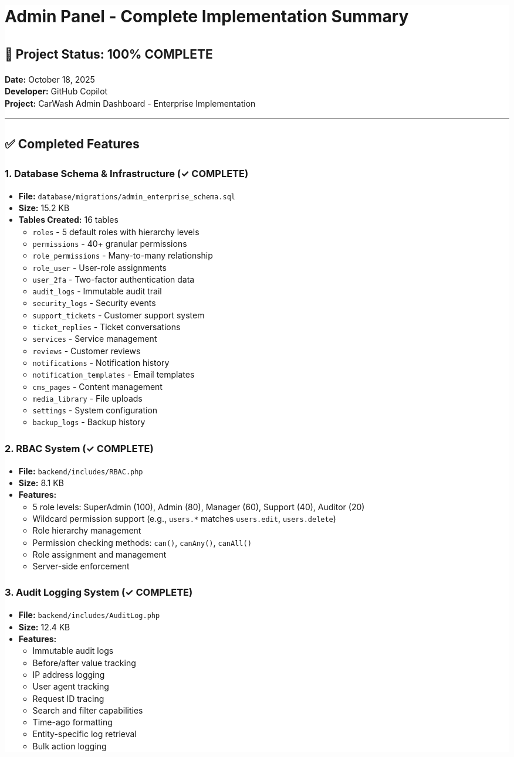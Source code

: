 # Admin Panel - Complete Implementation Summary

## 🎉 Project Status: 100% COMPLETE

**Date:** October 18, 2025  
**Developer:** GitHub Copilot  
**Project:** CarWash Admin Dashboard - Enterprise Implementation

---

## ✅ Completed Features

### 1. Database Schema & Infrastructure (✓ COMPLETE)
- **File:** `database/migrations/admin_enterprise_schema.sql`
- **Size:** 15.2 KB
- **Tables Created:** 16 tables
  - `roles` - 5 default roles with hierarchy levels
  - `permissions` - 40+ granular permissions
  - `role_permissions` - Many-to-many relationship
  - `role_user` - User-role assignments
  - `user_2fa` - Two-factor authentication data
  - `audit_logs` - Immutable audit trail
  - `security_logs` - Security events
  - `support_tickets` - Customer support system
  - `ticket_replies` - Ticket conversations
  - `services` - Service management
  - `reviews` - Customer reviews
  - `notifications` - Notification history
  - `notification_templates` - Email templates
  - `cms_pages` - Content management
  - `media_library` - File uploads
  - `settings` - System configuration
  - `backup_logs` - Backup history

### 2. RBAC System (✓ COMPLETE)
- **File:** `backend/includes/RBAC.php`
- **Size:** 8.1 KB
- **Features:**
  - 5 role levels: SuperAdmin (100), Admin (80), Manager (60), Support (40), Auditor (20)
  - Wildcard permission support (e.g., `users.*` matches `users.edit`, `users.delete`)
  - Role hierarchy management
  - Permission checking methods: `can()`, `canAny()`, `canAll()`
  - Role assignment and management
  - Server-side enforcement

### 3. Audit Logging System (✓ COMPLETE)
- **File:** `backend/includes/AuditLog.php`
- **Size:** 12.4 KB
- **Features:**
  - Immutable audit logs
  - Before/after value tracking
  - IP address logging
  - User agent tracking
  - Request ID tracing
  - Search and filter capabilities
  - Time-ago formatting
  - Entity-specific log retrieval
  - Bulk action logging
